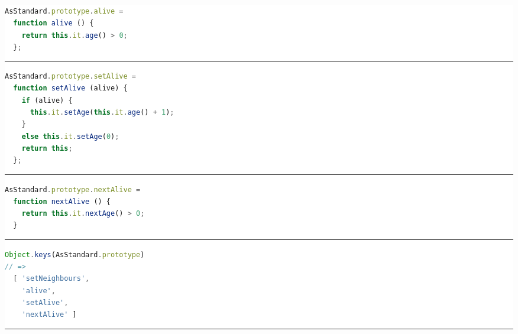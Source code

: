 ```javascript
AsStandard.prototype.alive =
  function alive () {
    return this.it.age() > 0;
  };
```

---

```javascript
AsStandard.prototype.setAlive =
  function setAlive (alive) {
    if (alive) {
      this.it.setAge(this.it.age() + 1);
    }
    else this.it.setAge(0);
    return this;
  };
```

---

```javascript
AsStandard.prototype.nextAlive =
  function nextAlive () {
    return this.it.nextAge() > 0;
  }
```

---

```javascript
Object.keys(AsStandard.prototype)
// =>
  [ 'setNeighbours',
    'alive',
    'setAlive',
    'nextAlive' ]
```

---
